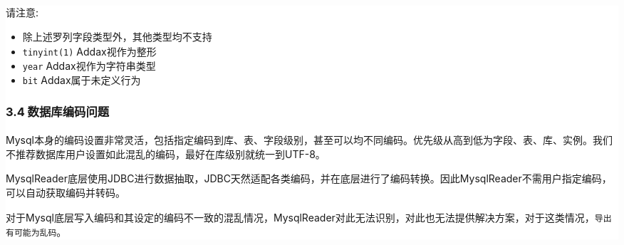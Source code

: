 请注意:

* 除上述罗列字段类型外，其他类型均不支持
* `tinyint(1)` Addax视作为整形
* `year` Addax视作为字符串类型
* `bit` Addax属于未定义行为

### 3.4 数据库编码问题

Mysql本身的编码设置非常灵活，包括指定编码到库、表、字段级别，甚至可以均不同编码。优先级从高到低为字段、表、库、实例。我们不推荐数据库用户设置如此混乱的编码，最好在库级别就统一到UTF-8。

MysqlReader底层使用JDBC进行数据抽取，JDBC天然适配各类编码，并在底层进行了编码转换。因此MysqlReader不需用户指定编码，可以自动获取编码并转码。

对于Mysql底层写入编码和其设定的编码不一致的混乱情况，MysqlReader对此无法识别，对此也无法提供解决方案，对于这类情况，`导出有可能为乱码`。
